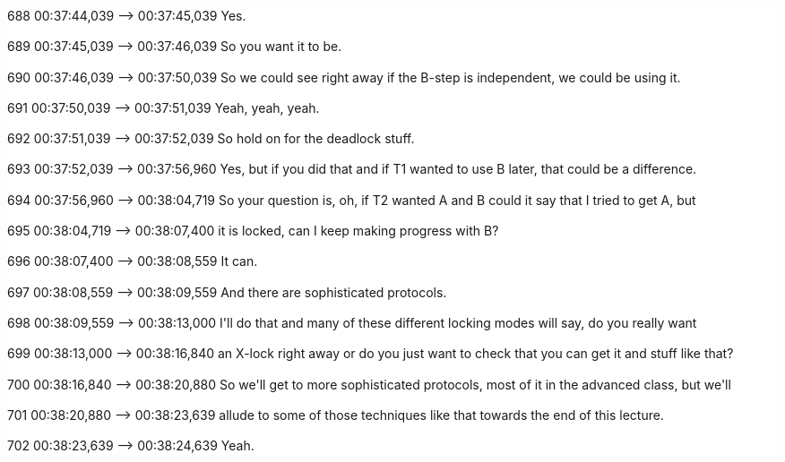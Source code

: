 688
00:37:44,039 --> 00:37:45,039
Yes.

689
00:37:45,039 --> 00:37:46,039
So you want it to be.

690
00:37:46,039 --> 00:37:50,039
So we could see right away if the B-step is independent, we could be using it.

691
00:37:50,039 --> 00:37:51,039
Yeah, yeah, yeah.

692
00:37:51,039 --> 00:37:52,039
So hold on for the deadlock stuff.

693
00:37:52,039 --> 00:37:56,960
Yes, but if you did that and if T1 wanted to use B later, that could be a difference.

694
00:37:56,960 --> 00:38:04,719
So your question is, oh, if T2 wanted A and B could it say that I tried to get A, but

695
00:38:04,719 --> 00:38:07,400
it is locked, can I keep making progress with B?

696
00:38:07,400 --> 00:38:08,559
It can.

697
00:38:08,559 --> 00:38:09,559
And there are sophisticated protocols.

698
00:38:09,559 --> 00:38:13,000
I'll do that and many of these different locking modes will say, do you really want

699
00:38:13,000 --> 00:38:16,840
an X-lock right away or do you just want to check that you can get it and stuff like that?

700
00:38:16,840 --> 00:38:20,880
So we'll get to more sophisticated protocols, most of it in the advanced class, but we'll

701
00:38:20,880 --> 00:38:23,639
allude to some of those techniques like that towards the end of this lecture.

702
00:38:23,639 --> 00:38:24,639
Yeah.
